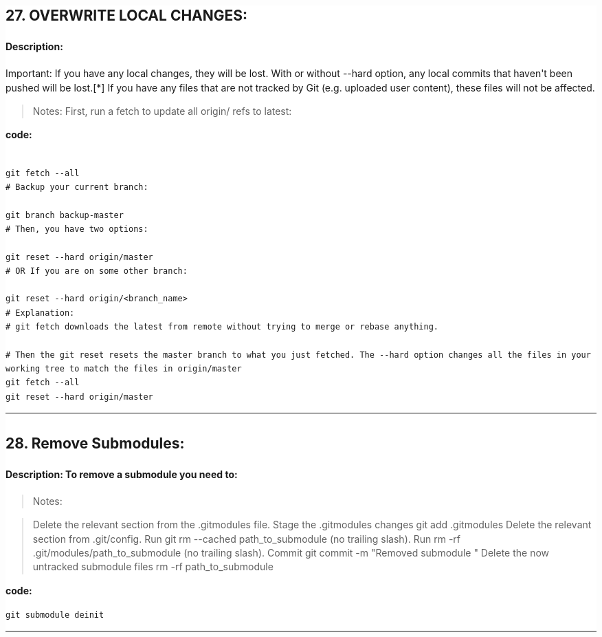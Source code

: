 
## 27. OVERWRITE LOCAL CHANGES:

#### Description:

Important: If you have any local changes, they will be lost. With or without --hard option, any local commits that haven't been pushed will be lost.\[\*] If you have any files that are not tracked by Git (e.g. uploaded user content), these files will not be affected.

> Notes: First, run a fetch to update all origin/ refs to latest:

**code:**

```

git fetch --all
# Backup your current branch:

git branch backup-master
# Then, you have two options:

git reset --hard origin/master
# OR If you are on some other branch:

git reset --hard origin/<branch_name>
# Explanation:
# git fetch downloads the latest from remote without trying to merge or rebase anything.

# Then the git reset resets the master branch to what you just fetched. The --hard option changes all the files in your working tree to match the files in origin/master
git fetch --all
git reset --hard origin/master
```

---

## 28. Remove Submodules:

#### Description: To remove a submodule you need to:

> Notes:

> Delete the relevant section from the .gitmodules file. Stage the .gitmodules changes git add .gitmodules Delete the relevant section from .git/config. Run git rm --cached path_to_submodule (no trailing slash). Run rm -rf .git/modules/path_to_submodule (no trailing slash). Commit git commit -m "Removed submodule " Delete the now untracked submodule files rm -rf path_to_submodule

**code:**

```
git submodule deinit
```

---
